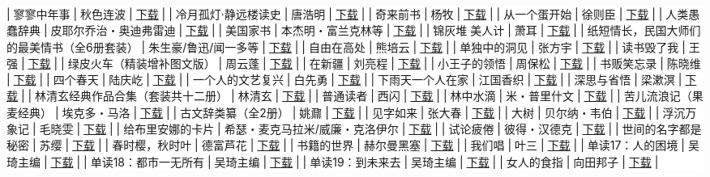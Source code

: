 | 寥寥中年事 | 秋色连波 | [下载](https://url89.ctfile.com/f/31084289-1357031434-15f851?p=8866) |
| 冷月孤灯·静远楼读史 | 唐浩明 | [下载](https://url89.ctfile.com/f/31084289-1357031359-488f0a?p=8866) |
| 奇来前书 | 杨牧 | [下载](https://url89.ctfile.com/f/31084289-1357031293-785e40?p=8866) |
| 从一个蛋开始 | 徐则臣 | [下载](https://url89.ctfile.com/f/31084289-1357031023-96e5b6?p=8866) |
| 人类愚蠢辞典 | 皮耶尔乔治・奥迪弗雷迪  | [下载](https://url89.ctfile.com/f/31084289-1357030942-19f5ab?p=8866) |
| 美国家书 | 本杰明・富兰克林等 | [下载](https://url89.ctfile.com/f/31084289-1357030876-309b1f?p=8866) |
| 锦灰堆 美人计 | 萧耳 | [下载](https://url89.ctfile.com/f/31084289-1357030711-cffcd0?p=8866) |
| 纸短情长，民国大师们的最美情书（全6册套装） | 朱生豪/鲁迅/闻一多等 | [下载](https://url89.ctfile.com/f/31084289-1357030714-cbc286?p=8866) |
| 自由在高处 | 熊培云 | [下载](链接未找到) |
| 单独中的洞见 | 张方宇 | [下载](https://url89.ctfile.com/f/31084289-1357030474-91903e?p=8866) |
| 读书毁了我 | 王强 | [下载](https://url89.ctfile.com/f/31084289-1357030408-4ed360?p=8866) |
| 绿皮火车（精装增补图文版） | 周云蓬 | [下载](https://url89.ctfile.com/f/31084289-1357030276-97ed20?p=8866) |
| 在新疆 | 刘亮程 | [下载](https://url89.ctfile.com/f/31084289-1357030111-69f33f?p=8866) |
| 小王子的领悟 | 周保松 | [下载](https://url89.ctfile.com/f/31084289-1357029604-147daf?p=8866) |
| 书贩笑忘录 | 陈晓维 | [下载](https://url89.ctfile.com/f/31084289-1357029508-bfbc07?p=8866) |
| 四个春天 | 陆庆屹 | [下载](https://url89.ctfile.com/f/31084289-1357029481-41006d?p=8866) |
| 一个人的文艺复兴 | 白先勇 | [下载](https://url89.ctfile.com/f/31084289-1357029421-adc6a2?p=8866) |
| 下雨天一个人在家 | 江国香织 | [下载](https://url89.ctfile.com/f/31084289-1357029391-80179b?p=8866) |
| 深思与省悟 | 梁漱溟 | [下载](https://url89.ctfile.com/f/31084289-1357029355-a50821?p=8866) |
| 林清玄经典作品合集（套装共十二册） | 林清玄 | [下载](https://url89.ctfile.com/f/31084289-1357029175-3e7510?p=8866) |
| 普通读者 | 西闪 | [下载](https://url89.ctfile.com/f/31084289-1357028995-84e54d?p=8866) |
| 林中水滴 | 米・普里什文 | [下载](https://url89.ctfile.com/f/31084289-1357028419-0eee62?p=8866) |
| 苦儿流浪记（果麦经典） | 埃克多・马洛 | [下载](https://url89.ctfile.com/f/31084289-1357028341-fbd188?p=8866) |
| 古文辞类纂（全2册） | 姚鼐 | [下载](https://url89.ctfile.com/f/31084289-1357028095-524f25?p=8866) |
| 见字如来 | 张大春 | [下载](https://url89.ctfile.com/f/31084289-1357028047-c7408c?p=8866) |
| 大树 | 贝尔纳・韦伯 | [下载](https://url89.ctfile.com/f/31084289-1357027990-fdb107?p=8866) |
| 浮沉万象记 | 毛晓雯 | [下载](https://url89.ctfile.com/f/31084289-1357028029-b341c0?p=8866) |
| 给布里安娜的卡片 | 希瑟・麦克马拉米/威廉・克洛伊尔 | [下载](链接未找到) |
| 试论疲倦 | 彼得・汉德克 | [下载](https://url89.ctfile.com/f/31084289-1357027906-d5f6a8?p=8866) |
| 世间的名字都是秘密 | 苏缨 | [下载](https://url89.ctfile.com/f/31084289-1357027894-123174?p=8866) |
| 春时樱，秋时叶 | 德富芦花  | [下载](https://url89.ctfile.com/f/31084289-1357027903-12eb42?p=8866) |
| 书籍的世界 | 赫尔曼黑塞 | [下载](https://url89.ctfile.com/f/31084289-1357027612-b2d143?p=8866) |
| 我们唱 | 叶三 | [下载](https://url89.ctfile.com/f/31084289-1357027609-3c8930?p=8866) |
| 单读17：人的困境 | 吴琦主编 | [下载](https://url89.ctfile.com/f/31084289-1357027582-858cfb?p=8866) |
| 单读18：都市一无所有 | 吴琦主编 | [下载](https://url89.ctfile.com/f/31084289-1357027570-69e4e0?p=8866) |
| 单读19：到未来去 | 吴琦主编 | [下载](https://url89.ctfile.com/f/31084289-1357027576-7935d7?p=8866) |
| 女人的食指 | 向田邦子 | [下载](https://url89.ctfile.com/f/31084289-1357027498-8a4dd7?p=8866) |